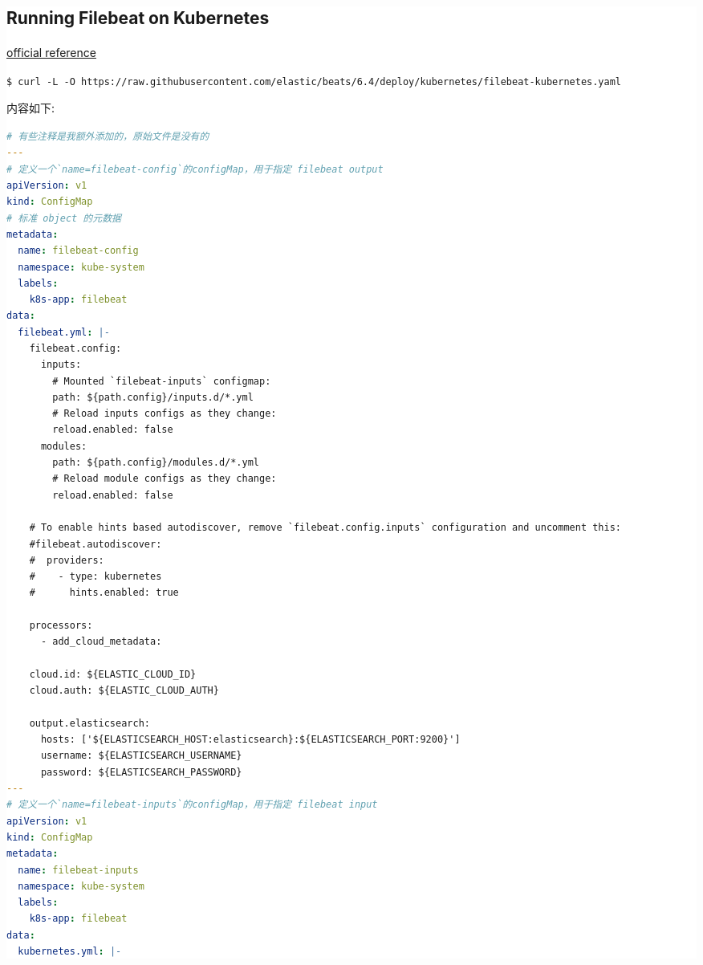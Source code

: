 
## Running Filebeat on Kubernetes
[official reference](https://www.elastic.co/guide/en/beats/filebeat/current/running-on-kubernetes.html)

```shell
$ curl -L -O https://raw.githubusercontent.com/elastic/beats/6.4/deploy/kubernetes/filebeat-kubernetes.yaml
```

内容如下:
```yaml
# 有些注释是我额外添加的，原始文件是没有的
---
# 定义一个`name=filebeat-config`的configMap，用于指定 filebeat output
apiVersion: v1
kind: ConfigMap
# 标准 object 的元数据
metadata:
  name: filebeat-config
  namespace: kube-system
  labels:
    k8s-app: filebeat
data:
  filebeat.yml: |-
    filebeat.config:
      inputs:
        # Mounted `filebeat-inputs` configmap:
        path: ${path.config}/inputs.d/*.yml
        # Reload inputs configs as they change:
        reload.enabled: false
      modules:
        path: ${path.config}/modules.d/*.yml
        # Reload module configs as they change:
        reload.enabled: false

    # To enable hints based autodiscover, remove `filebeat.config.inputs` configuration and uncomment this:
    #filebeat.autodiscover:
    #  providers:
    #    - type: kubernetes
    #      hints.enabled: true

    processors:
      - add_cloud_metadata:

    cloud.id: ${ELASTIC_CLOUD_ID}
    cloud.auth: ${ELASTIC_CLOUD_AUTH}

    output.elasticsearch:
      hosts: ['${ELASTICSEARCH_HOST:elasticsearch}:${ELASTICSEARCH_PORT:9200}']
      username: ${ELASTICSEARCH_USERNAME}
      password: ${ELASTICSEARCH_PASSWORD}
---
# 定义一个`name=filebeat-inputs`的configMap，用于指定 filebeat input
apiVersion: v1
kind: ConfigMap
metadata:
  name: filebeat-inputs
  namespace: kube-system
  labels:
    k8s-app: filebeat
data:
  kubernetes.yml: |-
```
